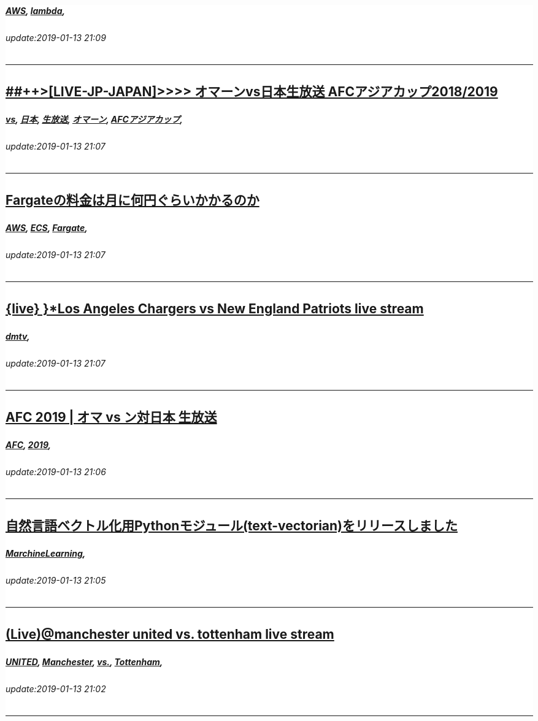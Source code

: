 ##### [AWS](https://qiita.com/tags/AWS), [lambda](https://qiita.com/tags/lambda), 
###### update:2019-01-13 21:09
---
## [##++>[LIVE-JP-JAPAN]>>>> オマーンvs日本生放送 AFCアジアカップ2018/2019](https://qiita.com/hudahdtv/items/d3a45d7c04d5204d143a)
##### [vs](https://qiita.com/tags/vs), [日本](https://qiita.com/tags/日本), [生放送](https://qiita.com/tags/生放送), [オマーン](https://qiita.com/tags/オマーン), [AFCアジアカップ](https://qiita.com/tags/AFCアジアカップ), 
###### update:2019-01-13 21:07
---
## [Fargateの料金は月に何円ぐらいかかるのか](https://qiita.com/noplan1989/items/a90c93675b2b9245ffb2)
##### [AWS](https://qiita.com/tags/AWS), [ECS](https://qiita.com/tags/ECS), [Fargate](https://qiita.com/tags/Fargate), 
###### update:2019-01-13 21:07
---
## [{live} }*Los Angeles Chargers vs New England Patriots live stream](https://qiita.com/paglisona2/items/c3911de62bb92a2a6246)
##### [dmtv](https://qiita.com/tags/dmtv), 
###### update:2019-01-13 21:07
---
## [AFC 2019 | オマ vs ン対日本 生放送 ](https://qiita.com/jptv21/items/2125e30cd9cd06b4ce46)
##### [AFC](https://qiita.com/tags/AFC), [2019](https://qiita.com/tags/2019), 
###### update:2019-01-13 21:06
---
## [自然言語ベクトル化用Pythonモジュール(text-vectorian)をリリースしました](https://qiita.com/hideki/items/b641fd8583eae7b068c8)
##### [MarchineLearning](https://qiita.com/tags/MarchineLearning), 
###### update:2019-01-13 21:05
---
## [(Live)@manchester united vs. tottenham live stream](https://qiita.com/Weliams/items/792c47a47b15e8275857)
##### [UNITED](https://qiita.com/tags/UNITED), [Manchester](https://qiita.com/tags/Manchester), [vs.](https://qiita.com/tags/vs.), [Tottenham](https://qiita.com/tags/Tottenham), 
###### update:2019-01-13 21:02
---
